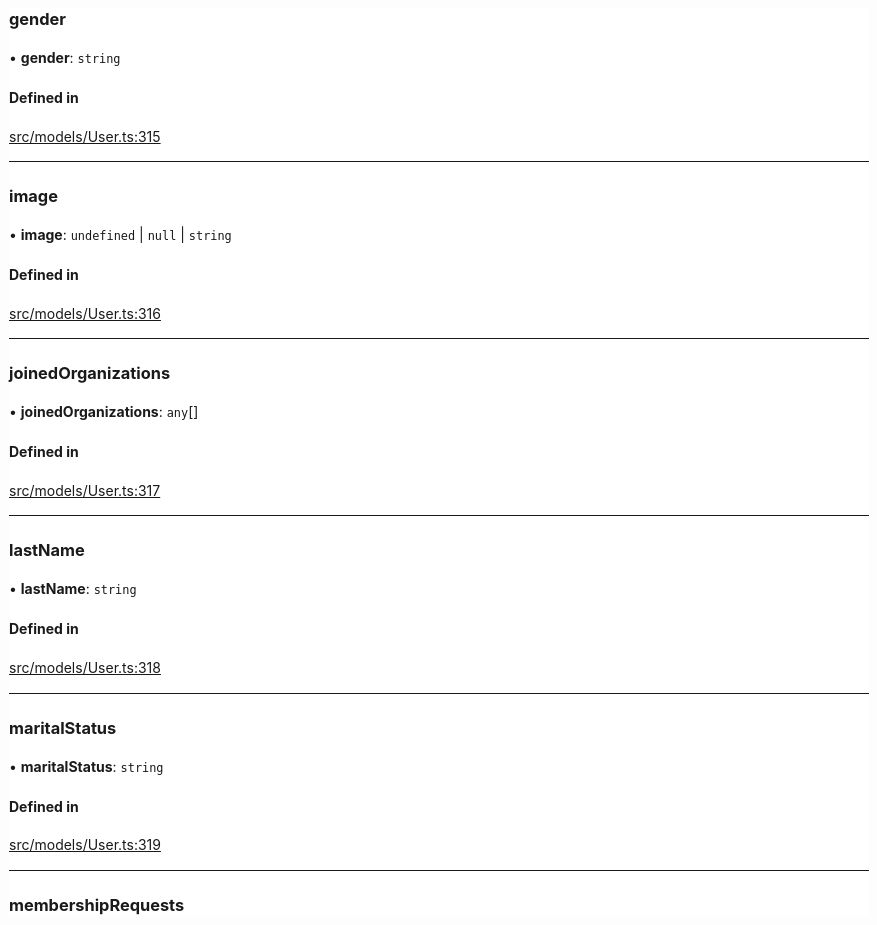 ### gender

• **gender**: `string`

#### Defined in

[src/models/User.ts:315](https://github.com/PalisadoesFoundation/talawa-api/blob/c199cfb/src/models/User.ts#L315)

___

### image

• **image**: `undefined` \| ``null`` \| `string`

#### Defined in

[src/models/User.ts:316](https://github.com/PalisadoesFoundation/talawa-api/blob/c199cfb/src/models/User.ts#L316)

___

### joinedOrganizations

• **joinedOrganizations**: `any`[]

#### Defined in

[src/models/User.ts:317](https://github.com/PalisadoesFoundation/talawa-api/blob/c199cfb/src/models/User.ts#L317)

___

### lastName

• **lastName**: `string`

#### Defined in

[src/models/User.ts:318](https://github.com/PalisadoesFoundation/talawa-api/blob/c199cfb/src/models/User.ts#L318)

___

### maritalStatus

• **maritalStatus**: `string`

#### Defined in

[src/models/User.ts:319](https://github.com/PalisadoesFoundation/talawa-api/blob/c199cfb/src/models/User.ts#L319)

___

### membershipRequests

